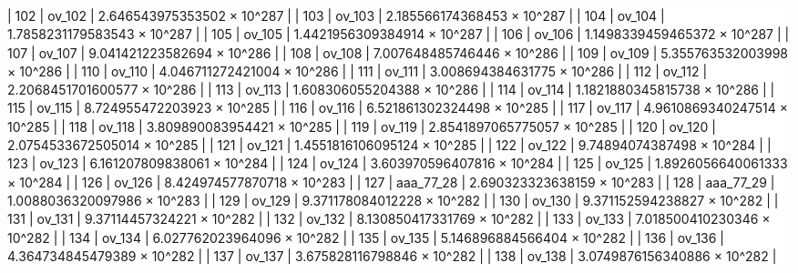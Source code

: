 | 102 | ov_102 | 2.646543975353502 × 10^287 |
| 103 | ov_103 | 2.185566174368453 × 10^287 |
| 104 | ov_104 | 1.7858231179583543 × 10^287 |
| 105 | ov_105 | 1.4421956309384914 × 10^287 |
| 106 | ov_106 | 1.1498339459465372 × 10^287 |
| 107 | ov_107 | 9.041421223582694 × 10^286 |
| 108 | ov_108 | 7.007648485746446 × 10^286 |
| 109 | ov_109 | 5.355763532003998 × 10^286 |
| 110 | ov_110 | 4.046711272421004 × 10^286 |
| 111 | ov_111 | 3.008694384631775 × 10^286 |
| 112 | ov_112 | 2.2068451701600577 × 10^286 |
| 113 | ov_113 | 1.608306055204388 × 10^286 |
| 114 | ov_114 | 1.1821880345815738 × 10^286 |
| 115 | ov_115 | 8.724955472203923 × 10^285 |
| 116 | ov_116 | 6.521861302324498 × 10^285 |
| 117 | ov_117 | 4.9610869340247514 × 10^285 |
| 118 | ov_118 | 3.809890083954421 × 10^285 |
| 119 | ov_119 | 2.8541897065775057 × 10^285 |
| 120 | ov_120 | 2.0754533672505014 × 10^285 |
| 121 | ov_121 | 1.4551816106095124 × 10^285 |
| 122 | ov_122 | 9.74894074387498 × 10^284 |
| 123 | ov_123 | 6.161207809838061 × 10^284 |
| 124 | ov_124 | 3.603970596407816 × 10^284 |
| 125 | ov_125 | 1.8926056640061333 × 10^284 |
| 126 | ov_126 | 8.424974577870718 × 10^283 |
| 127 | aaa_77_28 | 2.690323323638159 × 10^283 |
| 128 | aaa_77_29 | 1.0088036320097986 × 10^283 |
| 129 | ov_129 | 9.371178084012228 × 10^282 |
| 130 | ov_130 | 9.371152594238827 × 10^282 |
| 131 | ov_131 | 9.37114457324221 × 10^282 |
| 132 | ov_132 | 8.130850417331769 × 10^282 |
| 133 | ov_133 | 7.018500410230346 × 10^282 |
| 134 | ov_134 | 6.027762023964096 × 10^282 |
| 135 | ov_135 | 5.146896884566404 × 10^282 |
| 136 | ov_136 | 4.364734845479389 × 10^282 |
| 137 | ov_137 | 3.675828116798846 × 10^282 |
| 138 | ov_138 | 3.0749876156340886 × 10^282 |